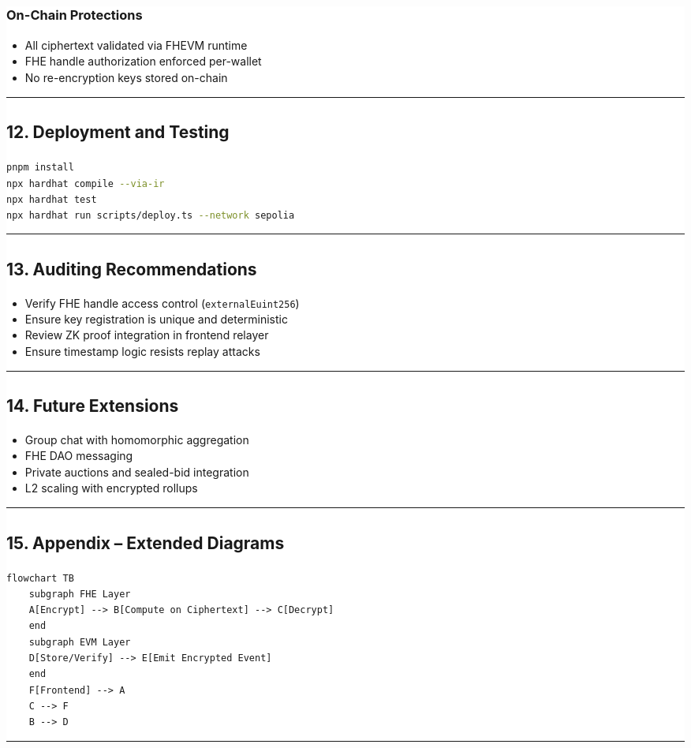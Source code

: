 ### On-Chain Protections

- All ciphertext validated via FHEVM runtime
- FHE handle authorization enforced per-wallet
- No re-encryption keys stored on-chain

---

## 12. Deployment and Testing

```bash
pnpm install
npx hardhat compile --via-ir
npx hardhat test
npx hardhat run scripts/deploy.ts --network sepolia
```

---

## 13. Auditing Recommendations

- Verify FHE handle access control (`externalEuint256`)
- Ensure key registration is unique and deterministic
- Review ZK proof integration in frontend relayer
- Ensure timestamp logic resists replay attacks

---

## 14. Future Extensions

- Group chat with homomorphic aggregation
- FHE DAO messaging
- Private auctions and sealed-bid integration
- L2 scaling with encrypted rollups

---

## 15. Appendix – Extended Diagrams

```mermaid
flowchart TB
    subgraph FHE Layer
    A[Encrypt] --> B[Compute on Ciphertext] --> C[Decrypt]
    end
    subgraph EVM Layer
    D[Store/Verify] --> E[Emit Encrypted Event]
    end
    F[Frontend] --> A
    C --> F
    B --> D
```

---